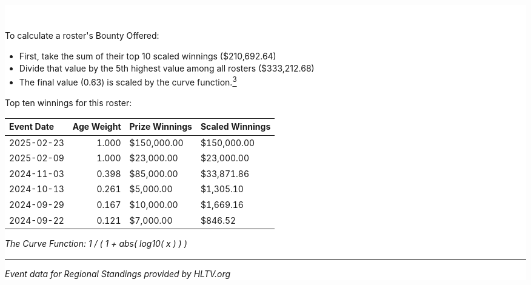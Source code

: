 <br />
<span id="table2"></span><br />
To calculate a roster's Bounty Offered:<br />

- First, take the sum of their top 10 scaled winnings ($210,692.64)
- Divide that value by the 5th highest value among all rosters ($333,212.68)
- The final value (0.63) is scaled by the curve function.[<sup>3</sup>](#curveFunction)

Top ten winnings for this roster:<br />

| Event Date | Age Weight | Prize Winnings | Scaled Winnings |
| :- | -: | :- | :- |
| 2025-02-23 |      1.000 | $150,000.00    | $150,000.00     |
| 2025-02-09 |      1.000 | $23,000.00     | $23,000.00      |
| 2024-11-03 |      0.398 | $85,000.00     | $33,871.86      |
| 2024-10-13 |      0.261 | $5,000.00      | $1,305.10       |
| 2024-09-29 |      0.167 | $10,000.00     | $1,669.16       |
| 2024-09-22 |      0.121 | $7,000.00      | $846.52         |


<span id="curveFunction"></span>_The Curve Function: 1 / ( 1 + abs( log10( x ) ) )_<br />

---
_Event data for Regional Standings provided by HLTV.org_<br />
